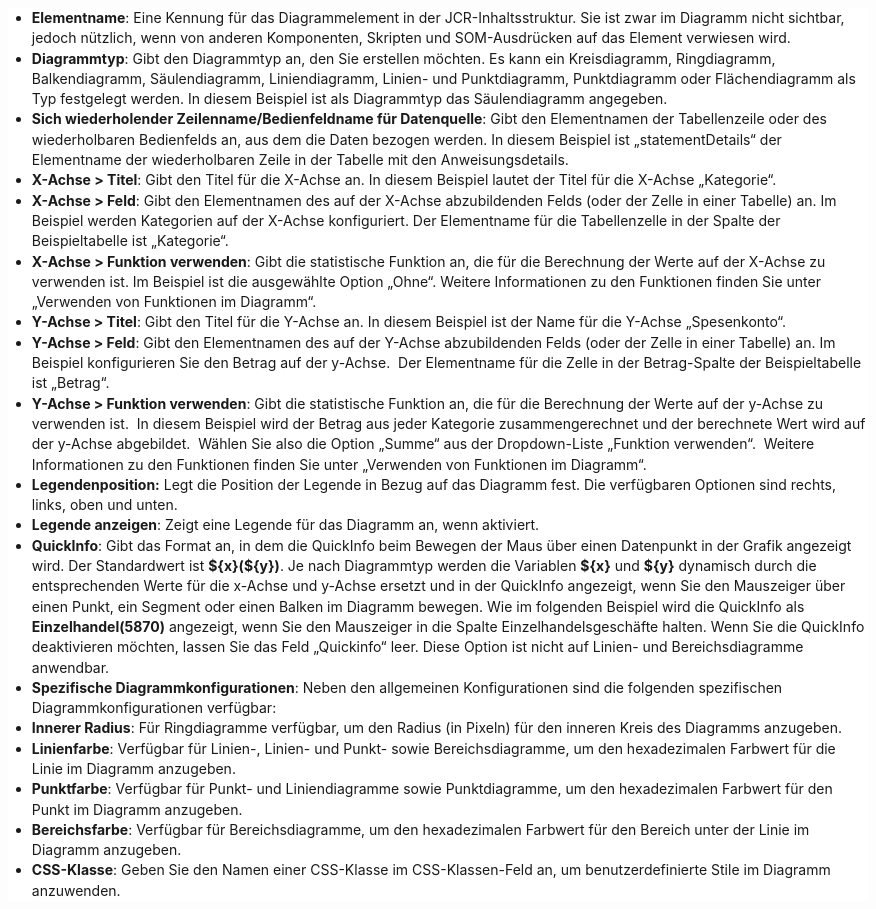 * **Elementname**: Eine Kennung für das Diagrammelement in der JCR-Inhaltsstruktur. Sie ist zwar im Diagramm nicht sichtbar, jedoch nützlich, wenn von anderen Komponenten, Skripten und SOM-Ausdrücken auf das Element verwiesen wird.
* **Diagrammtyp**: Gibt den Diagrammtyp an, den Sie erstellen möchten. Es kann ein Kreisdiagramm, Ringdiagramm, Balkendiagramm, Säulendiagramm, Liniendiagramm, Linien- und Punktdiagramm, Punktdiagramm oder Flächendiagramm als Typ festgelegt werden. In diesem Beispiel ist als Diagrammtyp das Säulendiagramm angegeben.
* **Sich wiederholender Zeilenname/Bedienfeldname für Datenquelle**: Gibt den Elementnamen der Tabellenzeile oder des wiederholbaren Bedienfelds an, aus dem die Daten bezogen werden. In diesem Beispiel ist „statementDetails“ der Elementname der wiederholbaren Zeile in der Tabelle mit den Anweisungsdetails.
* **X-Achse > Titel**: Gibt den Titel für die X-Achse an. In diesem Beispiel lautet der Titel für die X-Achse „Kategorie“.
* **X-Achse > Feld**: Gibt den Elementnamen des auf der X-Achse abzubildenden Felds (oder der Zelle in einer Tabelle) an. Im Beispiel werden Kategorien auf der X-Achse konfiguriert. Der Elementname für die Tabellenzelle in der Spalte der Beispieltabelle ist „Kategorie“.
* **X-Achse > Funktion verwenden**: Gibt die statistische Funktion an, die für die Berechnung der Werte auf der X-Achse zu verwenden ist. Im Beispiel ist die ausgewählte Option „Ohne“. Weitere Informationen zu den Funktionen finden Sie unter „Verwenden von Funktionen im Diagramm“.
* **Y-Achse > Titel**: Gibt den Titel für die Y-Achse an. In diesem Beispiel ist der Name für die Y-Achse „Spesenkonto“.
* **Y-Achse > Feld**: Gibt den Elementnamen des auf der Y-Achse abzubildenden Felds (oder der Zelle in einer Tabelle) an. Im Beispiel konfigurieren Sie den Betrag auf der y-Achse.  Der Elementname für die Zelle in der Betrag-Spalte der Beispieltabelle ist „Betrag“.
* **Y-Achse > Funktion verwenden**: Gibt die statistische Funktion an, die für die Berechnung der Werte auf der y-Achse zu verwenden ist.  In diesem Beispiel wird der Betrag aus jeder Kategorie zusammengerechnet und der berechnete Wert wird auf der y-Achse abgebildet.  Wählen Sie also die Option „Summe“ aus der Dropdown-Liste „Funktion verwenden“.  Weitere Informationen zu den Funktionen finden Sie unter „Verwenden von Funktionen im Diagramm“.
* **Legendenposition:** Legt die Position der Legende in Bezug auf das Diagramm fest. Die verfügbaren Optionen sind rechts, links, oben und unten.
* **Legende anzeigen**: Zeigt eine Legende für das Diagramm an, wenn aktiviert.
* **QuickInfo**: Gibt das Format an, in dem die QuickInfo beim Bewegen der Maus über einen Datenpunkt in der Grafik angezeigt wird. Der Standardwert ist **\${x}(\${y})**. Je nach Diagrammtyp werden die Variablen **\${x}** und **\${y}** dynamisch durch die entsprechenden Werte für die x-Achse und y-Achse ersetzt und in der QuickInfo angezeigt, wenn Sie den Mauszeiger über einen Punkt, ein Segment oder einen Balken im Diagramm bewegen. Wie im folgenden Beispiel wird die QuickInfo als **Einzelhandel(5870)** angezeigt, wenn Sie den Mauszeiger in die Spalte Einzelhandelsgeschäfte halten. Wenn Sie die QuickInfo deaktivieren möchten, lassen Sie das Feld „Quickinfo“ leer. Diese Option ist nicht auf Linien- und Bereichsdiagramme anwendbar.
* **Spezifische Diagrammkonfigurationen**: Neben den allgemeinen Konfigurationen sind die folgenden spezifischen Diagrammkonfigurationen verfügbar:
* **Innerer Radius**: Für Ringdiagramme verfügbar, um den Radius (in Pixeln) für den inneren Kreis des Diagramms anzugeben.
* **Linienfarbe**: Verfügbar für Linien-, Linien- und Punkt- sowie Bereichsdiagramme, um den hexadezimalen Farbwert für die Linie im Diagramm anzugeben.
* **Punktfarbe**: Verfügbar für Punkt- und Liniendiagramme sowie Punktdiagramme, um den hexadezimalen Farbwert für den Punkt im Diagramm anzugeben.
* **Bereichsfarbe**: Verfügbar für Bereichsdiagramme, um den hexadezimalen Farbwert für den Bereich unter der Linie im Diagramm anzugeben.
* **CSS-Klasse**: Geben Sie den Namen einer CSS-Klasse im CSS-Klassen-Feld an, um benutzerdefinierte Stile im Diagramm anzuwenden.

